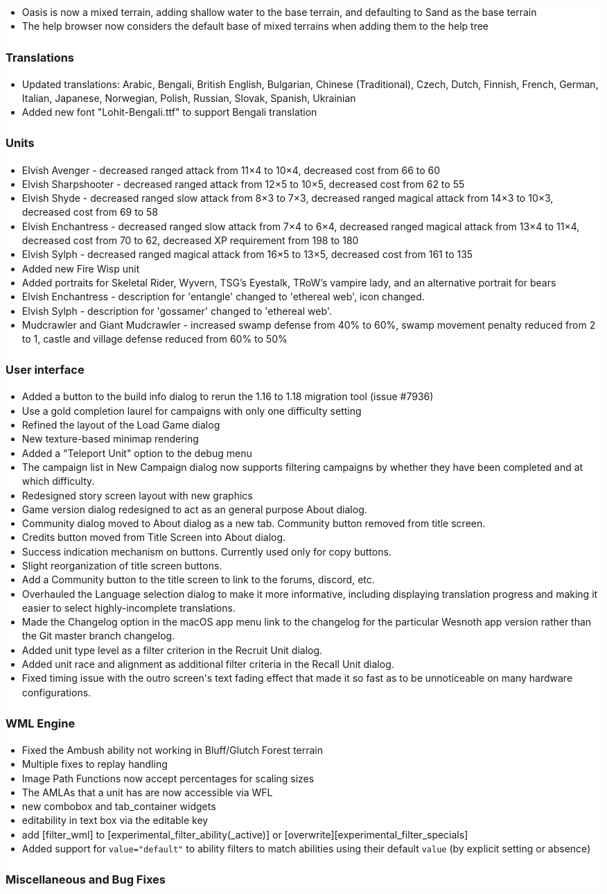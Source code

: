    * Oasis is now a mixed terrain, adding shallow water to the base terrain, and defaulting to Sand as the base terrain
   * The help browser now considers the default base of mixed terrains when adding them to the help tree
### Translations
   * Updated translations: Arabic, Bengali, British English, Bulgarian, Chinese (Traditional), Czech, Dutch, Finnish, French, German, Italian, Japanese, Norwegian, Polish, Russian, Slovak, Spanish, Ukrainian
   * Added new font "Lohit-Bengali.ttf" to support Bengali translation
### Units
   * Elvish Avenger - decreased ranged attack from 11×4 to 10×4, decreased cost from 66 to 60
   * Elvish Sharpshooter - decreased ranged attack from 12×5 to 10×5, decreased cost from 62 to 55
   * Elvish Shyde - decreased ranged slow attack from 8×3 to 7×3, decreased ranged magical attack from 14×3 to 10×3, decreased cost from 69 to 58
   * Elvish Enchantress - decreased ranged slow attack from 7×4 to 6×4, decreased ranged magical attack from 13×4 to 11×4, decreased cost from 70 to 62, decreased XP requirement from 198 to 180
   * Elvish Sylph - decreased ranged magical attack from 16×5 to 13×5, decreased cost from 161 to 135
   * Added new Fire Wisp unit
   * Added portraits for Skeletal Rider, Wyvern, TSG’s Eyestalk, TRoW’s vampire lady, and an alternative portrait for bears
   * Elvish Enchantress - description for 'entangle' changed to 'ethereal web', icon changed.
   * Elvish Sylph - description for 'gossamer' changed to 'ethereal web'.
   * Mudcrawler and Giant Mudcrawler - increased swamp defense from 40% to 60%, swamp movement penalty reduced from 2 to 1, castle and village defense reduced from 60% to 50%
### User interface
   * Added a button to the build info dialog to rerun the 1.16 to 1.18 migration tool (issue #7936)
   * Use a gold completion laurel for campaigns with only one difficulty setting
   * Refined the layout of the Load Game dialog
   * New texture-based minimap rendering
   * Added a "Teleport Unit" option to the debug menu
   * The campaign list in New Campaign dialog now supports filtering campaigns by whether they have been completed and at which difficulty.
   * Redesigned story screen layout with new graphics
   * Game version dialog redesigned to act as an general purpose About dialog.
   * Community dialog moved to About dialog as a new tab. Community button removed from title screen.
   * Credits button moved from Title Screen into About dialog.
   * Success indication mechanism on buttons. Currently used only for copy buttons.
   * Slight reorganization of title screen buttons.
   * Add a Community button to the title screen to link to the forums, discord, etc.
   * Overhauled the Language selection dialog to make it more informative, including displaying translation progress and making it easier to select highly-incomplete translations.
   * Made the Changelog option in the macOS app menu link to the changelog for the particular Wesnoth app version rather than the Git master branch changelog.
   * Added unit type level as a filter criterion in the Recruit Unit dialog.
   * Added unit race and alignment as additional filter criteria in the Recall Unit dialog.
   * Fixed timing issue with the outro screen's text fading effect that made it so fast as to be unnoticeable on many hardware configurations.
### WML Engine
   * Fixed the Ambush ability not working in Bluff/Glutch Forest terrain
   * Multiple fixes to replay handling
   * Image Path Functions now accept percentages for scaling sizes
   * The AMLAs that a unit has are now accessible via WFL
   * new combobox and tab_container widgets
   * editability in text box via the editable key
   * add [filter_wml] to [experimental_filter_ability(_active)] or [overwrite][experimental_filter_specials]
   * Added support for `value="default"` to ability filters to match abilities using their default `value` (by explicit setting or absence)
### Miscellaneous and Bug Fixes